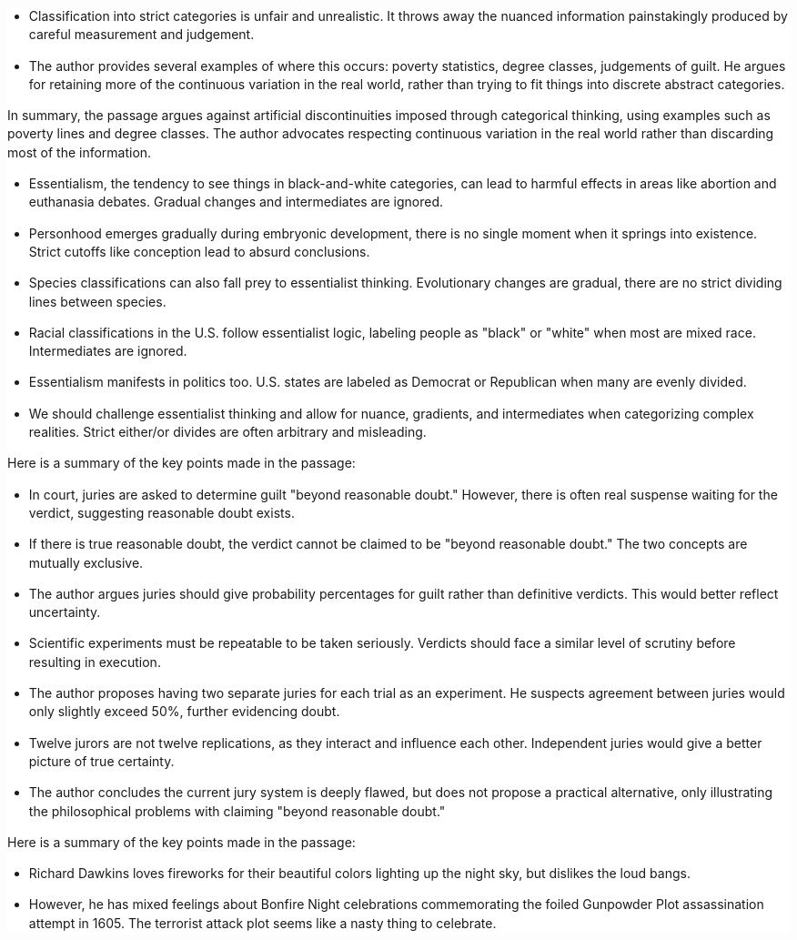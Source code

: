 - Classification into strict categories is unfair and unrealistic. It throws away the nuanced information painstakingly produced by careful measurement and judgement.

- The author provides several examples of where this occurs: poverty statistics, degree classes, judgements of guilt. He argues for retaining more of the continuous variation in the real world, rather than trying to fit things into discrete abstract categories.

In summary, the passage argues against artificial discontinuities imposed through categorical thinking, using examples such as poverty lines and degree classes. The author advocates respecting continuous variation in the real world rather than discarding most of the information.

 

- Essentialism, the tendency to see things in black-and-white categories, can lead to harmful effects in areas like abortion and euthanasia debates. Gradual changes and intermediates are ignored.

- Personhood emerges gradually during embryonic development, there is no single moment when it springs into existence. Strict cutoffs like conception lead to absurd conclusions.

- Species classifications can also fall prey to essentialist thinking. Evolutionary changes are gradual, there are no strict dividing lines between species.  

- Racial classifications in the U.S. follow essentialist logic, labeling people as "black" or "white" when most are mixed race. Intermediates are ignored.

- Essentialism manifests in politics too. U.S. states are labeled as Democrat or Republican when many are evenly divided. 

- We should challenge essentialist thinking and allow for nuance, gradients, and intermediates when categorizing complex realities. Strict either/or divides are often arbitrary and misleading.

 Here is a summary of the key points made in the passage:

- In court, juries are asked to determine guilt "beyond reasonable doubt." However, there is often real suspense waiting for the verdict, suggesting reasonable doubt exists.

- If there is true reasonable doubt, the verdict cannot be claimed to be "beyond reasonable doubt." The two concepts are mutually exclusive. 

- The author argues juries should give probability percentages for guilt rather than definitive verdicts. This would better reflect uncertainty. 

- Scientific experiments must be repeatable to be taken seriously. Verdicts should face a similar level of scrutiny before resulting in execution.

- The author proposes having two separate juries for each trial as an experiment. He suspects agreement between juries would only slightly exceed 50%, further evidencing doubt. 

- Twelve jurors are not twelve replications, as they interact and influence each other. Independent juries would give a better picture of true certainty.

- The author concludes the current jury system is deeply flawed, but does not propose a practical alternative, only illustrating the philosophical problems with claiming "beyond reasonable doubt."

 Here is a summary of the key points made in the passage:

- Richard Dawkins loves fireworks for their beautiful colors lighting up the night sky, but dislikes the loud bangs. 

- However, he has mixed feelings about Bonfire Night celebrations commemorating the foiled Gunpowder Plot assassination attempt in 1605. The terrorist attack plot seems like a nasty thing to celebrate.

